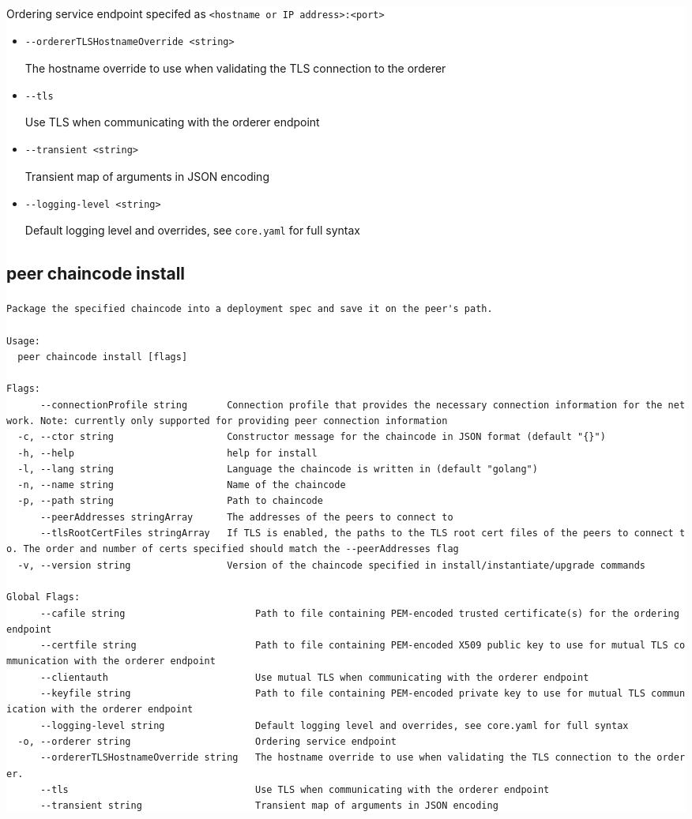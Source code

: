   Ordering service endpoint specifed as `<hostname or IP address>:<port>`

* `--ordererTLSHostnameOverride <string>`

  The hostname override to use when validating the TLS connection to the orderer

* `--tls`

  Use TLS when communicating with the orderer endpoint

* `--transient <string>`

  Transient map of arguments in JSON encoding

* `--logging-level <string>`

  Default logging level and overrides, see `core.yaml` for full syntax

## peer chaincode install
```
Package the specified chaincode into a deployment spec and save it on the peer's path.

Usage:
  peer chaincode install [flags]

Flags:
      --connectionProfile string       Connection profile that provides the necessary connection information for the network. Note: currently only supported for providing peer connection information
  -c, --ctor string                    Constructor message for the chaincode in JSON format (default "{}")
  -h, --help                           help for install
  -l, --lang string                    Language the chaincode is written in (default "golang")
  -n, --name string                    Name of the chaincode
  -p, --path string                    Path to chaincode
      --peerAddresses stringArray      The addresses of the peers to connect to
      --tlsRootCertFiles stringArray   If TLS is enabled, the paths to the TLS root cert files of the peers to connect to. The order and number of certs specified should match the --peerAddresses flag
  -v, --version string                 Version of the chaincode specified in install/instantiate/upgrade commands

Global Flags:
      --cafile string                       Path to file containing PEM-encoded trusted certificate(s) for the ordering endpoint
      --certfile string                     Path to file containing PEM-encoded X509 public key to use for mutual TLS communication with the orderer endpoint
      --clientauth                          Use mutual TLS when communicating with the orderer endpoint
      --keyfile string                      Path to file containing PEM-encoded private key to use for mutual TLS communication with the orderer endpoint
      --logging-level string                Default logging level and overrides, see core.yaml for full syntax
  -o, --orderer string                      Ordering service endpoint
      --ordererTLSHostnameOverride string   The hostname override to use when validating the TLS connection to the orderer.
      --tls                                 Use TLS when communicating with the orderer endpoint
      --transient string                    Transient map of arguments in JSON encoding
```
